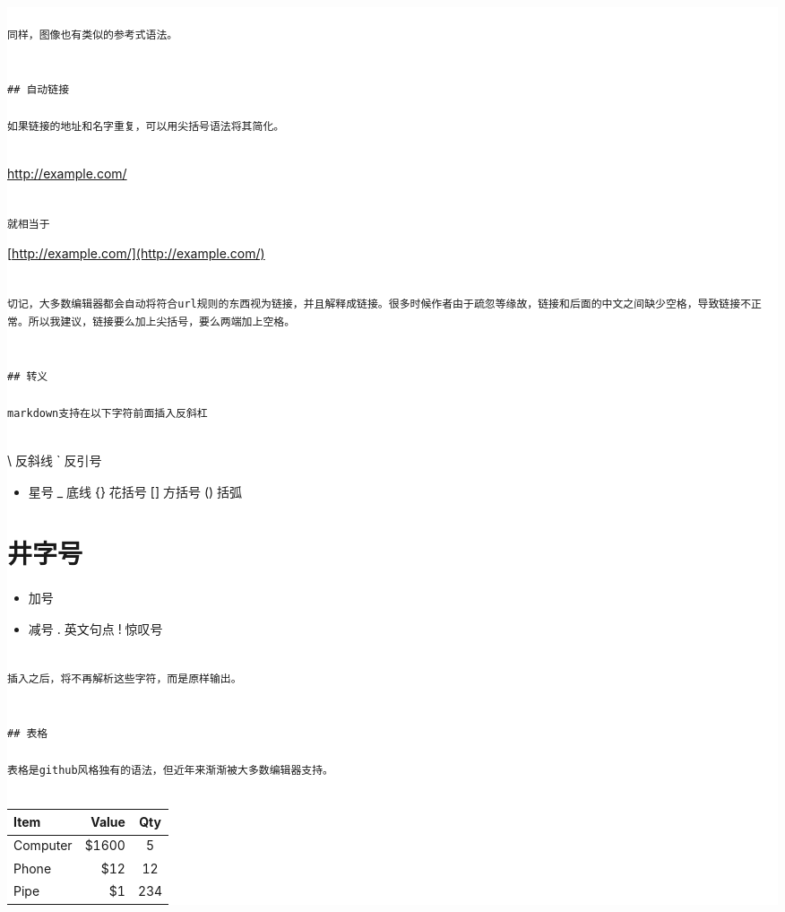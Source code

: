```

同样，图像也有类似的参考式语法。


## 自动链接

如果链接的地址和名字重复，可以用尖括号语法将其简化。


```
<http://example.com/>

```

就相当于

```
[http://example.com/](http://example.com/)

```

切记，大多数编辑器都会自动将符合url规则的东西视为链接，并且解释成链接。很多时候作者由于疏忽等缘故，链接和后面的中文之间缺少空格，导致链接不正常。所以我建议，链接要么加上尖括号，要么两端加上空格。


## 转义

markdown支持在以下字符前面插入反斜杠


```
\   反斜线
`   反引号
*   星号
_   底线
{}  花括号
[]  方括号
()  括弧
#   井字号
+   加号
-   减号
.   英文句点
!   惊叹号

```

插入之后，将不再解析这些字符，而是原样输出。


## 表格

表格是github风格独有的语法，但近年来渐渐被大多数编辑器支持。


```
| Item     | Value | Qty   |
| :------- | ----: | :---: |
| Computer | $1600 |  5    |
| Phone    | $12   |  12   |
| Pipe     | $1    |  234  |
